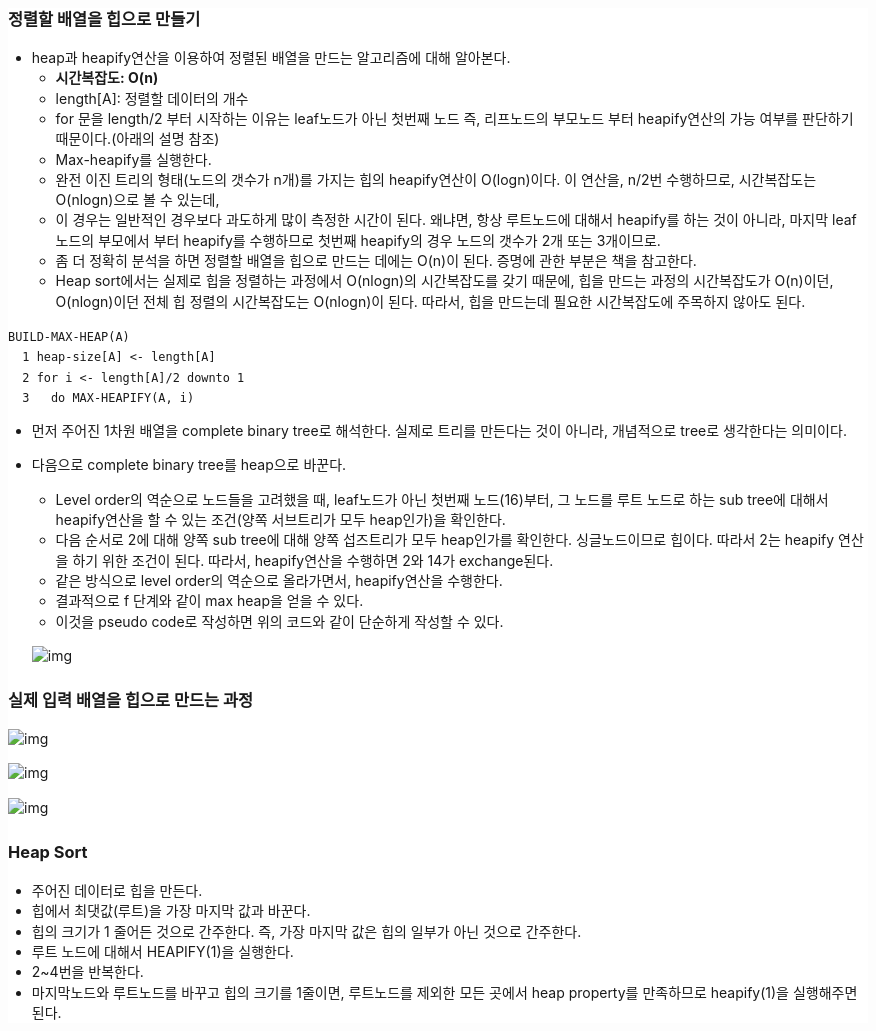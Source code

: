 

### 정렬할 배열을 힙으로 만들기

- heap과 heapify연산을 이용하여 정렬된 배열을 만드는 알고리즘에 대해 알아본다.
  - **시간복잡도: O(n)**
  - length[A]: 정렬할 데이터의 개수
  - for 문을 length/2 부터 시작하는 이유는 leaf노드가 아닌 첫번째 노드 즉, 리프노드의 부모노드 부터 heapify연산의 가능 여부를 판단하기 때문이다.(아래의 설명 참조)
  - Max-heapify를 실행한다.
  - 완전 이진 트리의 형태(노드의 갯수가 n개)를 가지는 힙의 heapify연산이 O(logn)이다. 이 연산을, n/2번 수행하므로, 시간복잡도는 O(nlogn)으로 볼 수 있는데,
  - 이 경우는 일반적인 경우보다 과도하게 많이 측정한 시간이 된다. 왜냐면, 항상 루트노드에 대해서 heapify를 하는 것이 아니라, 마지막 leaf노드의 부모에서 부터 heapify를 수행하므로 첫번째 heapify의 경우 노드의 갯수가 2개 또는 3개이므로.
  - 좀 더 정확히 분석을 하면 정렬할 배열을 힙으로 만드는 데에는 O(n)이 된다. 증명에 관한 부분은 책을 참고한다.
  - Heap sort에서는 실제로 힙을 정렬하는 과정에서 O(nlogn)의 시간복잡도를 갖기 때문에, 힙을 만드는 과정의 시간복잡도가 O(n)이던, O(nlogn)이던 전체 힙 정렬의 시간복잡도는 O(nlogn)이 된다. 따라서, 힙을 만드는데 필요한 시간복잡도에 주목하지 않아도 된다.



```
BUILD-MAX-HEAP(A)
  1 heap-size[A] <- length[A]
  2 for i <- length[A]/2 downto 1
  3   do MAX-HEAPIFY(A, i)
```

- 먼저 주어진 1차원 배열을 complete binary tree로 해석한다. 실제로 트리를 만든다는 것이 아니라, 개념적으로 tree로 생각한다는 의미이다. 

- 다음으로 complete binary tree를 heap으로 바꾼다.

  - Level order의 역순으로 노드들을 고려했을 때, leaf노드가 아닌 첫번째 노드(16)부터, 그 노드를 루트 노드로 하는 sub tree에 대해서 heapify연산을 할 수 있는 조건(양쪽 서브트리가 모두 heap인가)을 확인한다. 
  - 다음 순서로 2에 대해 양쪽 sub tree에 대해 양쪽 섭즈트리가 모두 heap인가를 확인한다. 싱글노드이므로 힙이다. 따라서 2는 heapify 연산을 하기 위한 조건이 된다. 따라서, heapify연산을 수행하면 2와 14가 exchange된다.
  - 같은 방식으로 level order의 역순으로 올라가면서, heapify연산을 수행한다.
  - 결과적으로 f 단계와 같이 max heap을 얻을 수 있다.
  - 이것을 pseudo code로 작성하면 위의 코드와 같이 단순하게 작성할 수 있다.

  ![img](https://github.com/namjunemy/TIL/blob/master/Algorithm/img/heap_05.png?raw=true)

### 실제 입력 배열을 힙으로 만드는 과정

![img](https://github.com/namjunemy/TIL/blob/master/Algorithm/img/heap_06.png?raw=true)

![img](https://github.com/namjunemy/TIL/blob/master/Algorithm/img/heap_07.png?raw=true)

![img](https://github.com/namjunemy/TIL/blob/master/Algorithm/img/heap_08.png?raw=true)



### Heap Sort

- 주어진 데이터로 힙을 만든다.
- 힙에서 최댓값(루트)을 가장 마지막 값과 바꾼다.
- 힙의 크기가 1 줄어든 것으로 간주한다. 즉, 가장 마지막 값은 힙의 일부가 아닌 것으로 간주한다.
- 루트 노드에 대해서 HEAPIFY(1)을 실행한다.
- 2~4번을 반복한다.
- 마지막노드와 루트노드를 바꾸고 힙의 크기를 1줄이면, 루트노드를 제외한 모든 곳에서 heap property를 만족하므로 heapify(1)을 실행해주면 된다.
